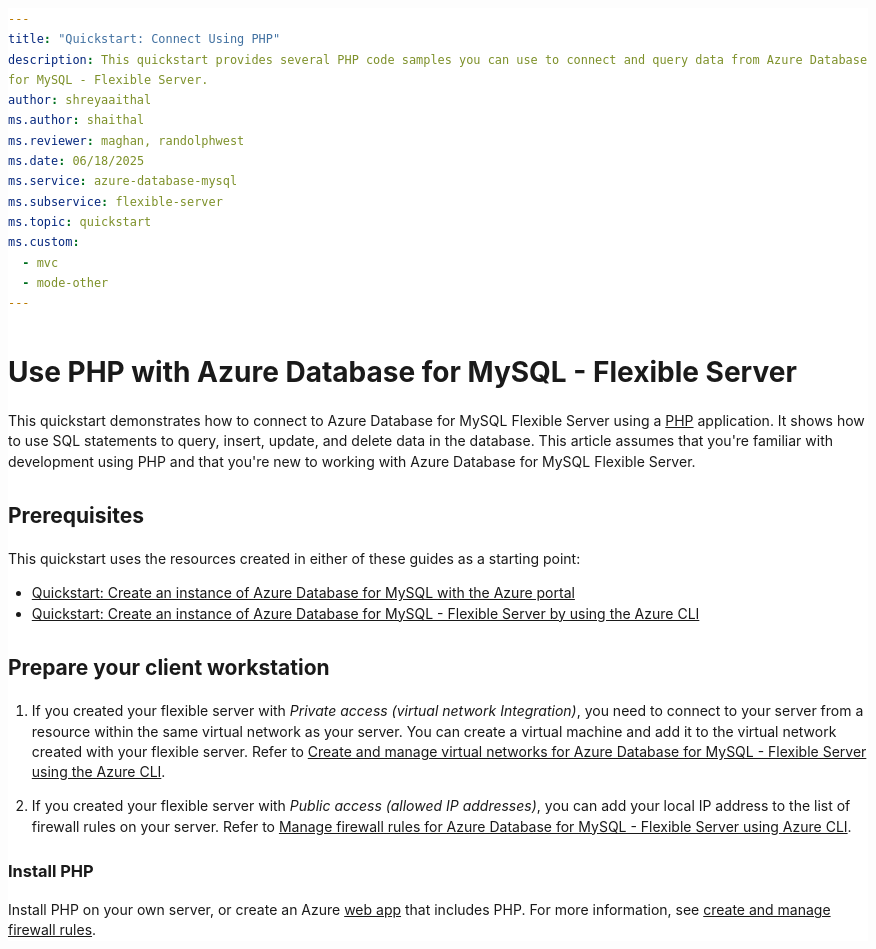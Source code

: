 ```yaml
---
title: "Quickstart: Connect Using PHP"
description: This quickstart provides several PHP code samples you can use to connect and query data from Azure Database for MySQL - Flexible Server.
author: shreyaaithal
ms.author: shaithal
ms.reviewer: maghan, randolphwest
ms.date: 06/18/2025
ms.service: azure-database-mysql
ms.subservice: flexible-server
ms.topic: quickstart
ms.custom:
  - mvc
  - mode-other
---
```


# Use PHP with Azure Database for MySQL - Flexible Server

This quickstart demonstrates how to connect to Azure Database for MySQL Flexible Server using a [PHP](https://www.php.net/) application. It shows how to use SQL statements to query, insert, update, and delete data in the database. This article assumes that you're familiar with development using PHP and that you're new to working with Azure Database for MySQL Flexible Server.

## Prerequisites

This quickstart uses the resources created in either of these guides as a starting point:

- [Quickstart: Create an instance of Azure Database for MySQL with the Azure portal](quickstart-create-server-portal.md)
- [Quickstart: Create an instance of Azure Database for MySQL - Flexible Server by using the Azure CLI](quickstart-create-server-cli.md)

<a id="preparing-your-client-workstation"></a>

## Prepare your client workstation

1. If you created your flexible server with *Private access (virtual network Integration)*, you need to connect to your server from a resource within the same virtual network as your server. You can create a virtual machine and add it to the virtual network created with your flexible server. Refer to [Create and manage virtual networks for Azure Database for MySQL - Flexible Server using the Azure CLI](how-to-manage-virtual-network-cli.md).

1. If you created your flexible server with *Public access (allowed IP addresses)*, you can add your local IP address to the list of firewall rules on your server. Refer to [Manage firewall rules for Azure Database for MySQL - Flexible Server using Azure CLI](how-to-manage-firewall-cli.md).

### Install PHP

Install PHP on your own server, or create an Azure [web app](/azure/app-service/overview) that includes PHP. For more information, see [create and manage firewall rules](how-to-manage-firewall-portal.md).
